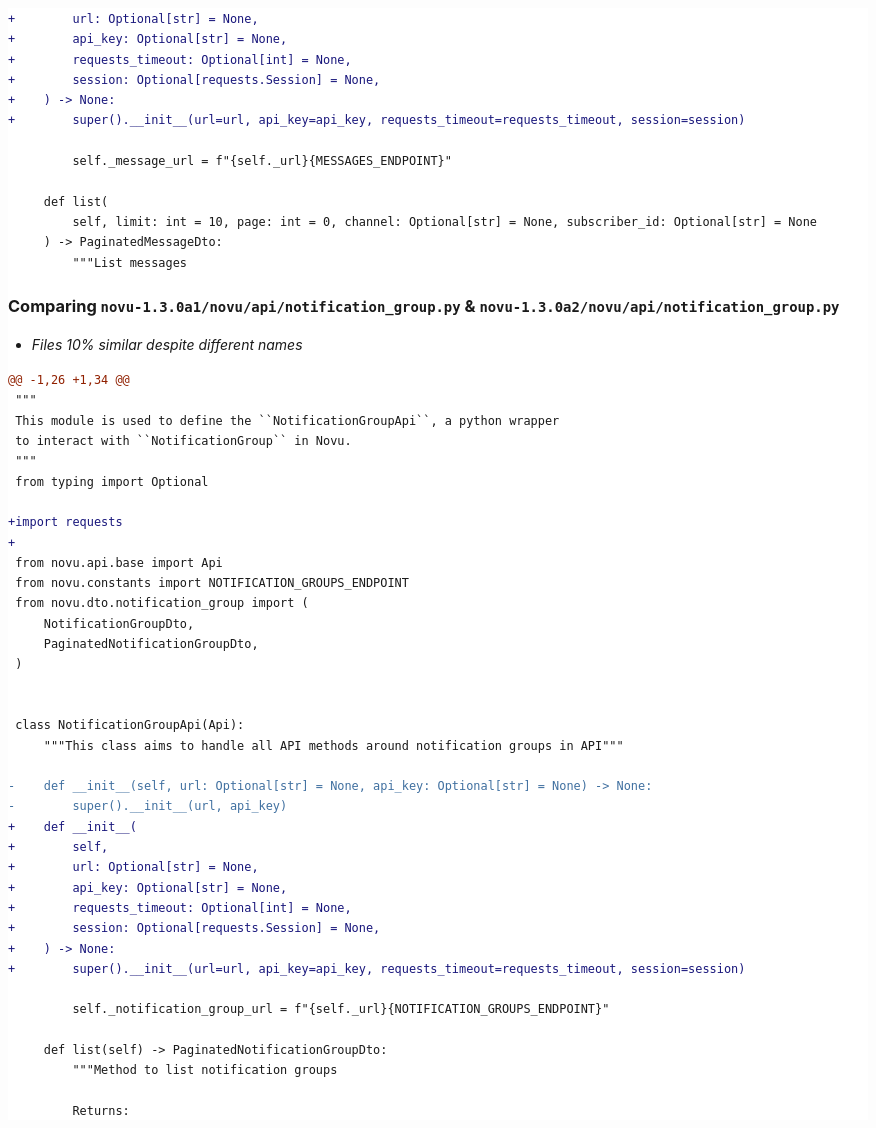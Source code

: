```diff
+        url: Optional[str] = None,
+        api_key: Optional[str] = None,
+        requests_timeout: Optional[int] = None,
+        session: Optional[requests.Session] = None,
+    ) -> None:
+        super().__init__(url=url, api_key=api_key, requests_timeout=requests_timeout, session=session)
 
         self._message_url = f"{self._url}{MESSAGES_ENDPOINT}"
 
     def list(
         self, limit: int = 10, page: int = 0, channel: Optional[str] = None, subscriber_id: Optional[str] = None
     ) -> PaginatedMessageDto:
         """List messages
```

### Comparing `novu-1.3.0a1/novu/api/notification_group.py` & `novu-1.3.0a2/novu/api/notification_group.py`

 * *Files 10% similar despite different names*

```diff
@@ -1,26 +1,34 @@
 """
 This module is used to define the ``NotificationGroupApi``, a python wrapper
 to interact with ``NotificationGroup`` in Novu.
 """
 from typing import Optional
 
+import requests
+
 from novu.api.base import Api
 from novu.constants import NOTIFICATION_GROUPS_ENDPOINT
 from novu.dto.notification_group import (
     NotificationGroupDto,
     PaginatedNotificationGroupDto,
 )
 
 
 class NotificationGroupApi(Api):
     """This class aims to handle all API methods around notification groups in API"""
 
-    def __init__(self, url: Optional[str] = None, api_key: Optional[str] = None) -> None:
-        super().__init__(url, api_key)
+    def __init__(
+        self,
+        url: Optional[str] = None,
+        api_key: Optional[str] = None,
+        requests_timeout: Optional[int] = None,
+        session: Optional[requests.Session] = None,
+    ) -> None:
+        super().__init__(url=url, api_key=api_key, requests_timeout=requests_timeout, session=session)
 
         self._notification_group_url = f"{self._url}{NOTIFICATION_GROUPS_ENDPOINT}"
 
     def list(self) -> PaginatedNotificationGroupDto:
         """Method to list notification groups
 
         Returns:
```
